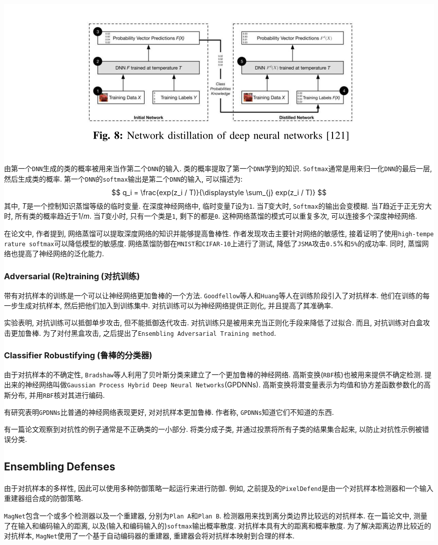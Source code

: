 <div align=center><img src="./images/9.png"></div>

由第一个`DNN`生成的类的概率被用来当作第二个`DNN`的输入. 类的概率提取了第一个`DNN`学到的知识. `Softmax`通常是用来归一化`DNN`的最后一层, 然后生成类的概率. 第一个`DNN`的`softmax`输出是第二个`DNN`的输入, 可以描述为:
$$
    q_i = \frac{exp(z_i / T)}{\displaystyle \sum_{j} exp(z_i / T)}
$$
其中, $T$是一个控制知识蒸馏等级的临时变量. 在深度神经网络中, 临时变量$T$设为`1`. 当$T$变大时, `Softmax`的输出会变模糊. 当$T$趋近于正无穷大时, 所有类的概率趋近于$1/m$. 当$T$变小时, 只有一个类是`1`, 剩下的都是`0`. 这种网络蒸馏的模式可以重复多次, 可以连接多个深度神经网络.

在论文中, 作者提到, 网络蒸馏可以提取深度网络的知识并能够提高鲁棒性. 作者发现攻击主要针对网络的敏感性, 接着证明了使用`high-temperature softmax`可以降低模型的敏感度. 网络蒸馏防御在`MNIST`和`CIFAR-10`上进行了测试, 降低了`JSMA`攻击`0.5`%和`5%`的成功率. 同时, 蒸馏网络也提高了神经网络的泛化能力.

### Adversarial (Re)training (对抗训练)
带有对抗样本的训练是一个可以让神经网络更加鲁棒的一个方法. `Goodfellow`等人和`Huang`等人在训练阶段引入了对抗样本. 他们在训练的每一步生成对抗样本, 然后把他们加入到训练集中. 对抗训练可以为神经网络提供正则化, 并且提高了其准确率.

实验表明, 对抗训练可以抵御单步攻击, 但不能抵御迭代攻击. 对抗训练只是被用来充当正则化手段来降低了过拟合. 而且, 对抗训练对白盒攻击更加鲁棒. 为了对付黑盒攻击, 之后提出了`Ensembling Adversarial Training method`.

### Classifier Robustifying (鲁棒的分类器)
由于对抗样本的不确定性, `Bradshaw`等人利用了贝叶斯分类来建立了一个更加鲁棒的神经网络. 高斯变换(`RBF`核)也被用来提供不确定检测. 提出来的神经网络叫做`Gaussian Process Hybrid Deep Neural Networks`(GPDNNs). 高斯变换将潜变量表示为均值和协方差函数参数化的高斯分布, 并用`RBF`核对其进行编码.

有研究表明`GPDNNs`比普通的神经网络表现更好, 对对抗样本更加鲁棒. 作者称, `GPDNNs`知道它们不知道的东西.

有一篇论文观察到对抗性的例子通常是不正确类的一小部分. 将类分成子类, 并通过投票将所有子类的结果集合起来, 以防止对抗性示例被错误分类.

## Ensembling Defenses
由于对抗样本的多样性, 因此可以使用多种防御策略一起运行来进行防御. 例如, 之前提及的`PixelDefend`是由一个对抗样本检测器和一个输入重建器组合成的防御策略.

`MagNet`包含一个或多个检测器以及一个重建器, 分别为`Plan A`和`Plan B`. 检测器用来找到离分类边界比较远的对抗样本. 在一篇论文中, 测量了在输入和编码输入的距离, 以及(输入和编码输入的)`softmax`输出概率散度. 对抗样本具有大的距离和概率散度. 为了解决距离边界比较近的对抗样本, `MagNet`使用了一个基于自动编码器的重建器, 重建器会将对抗样本映射到合理的样本.
